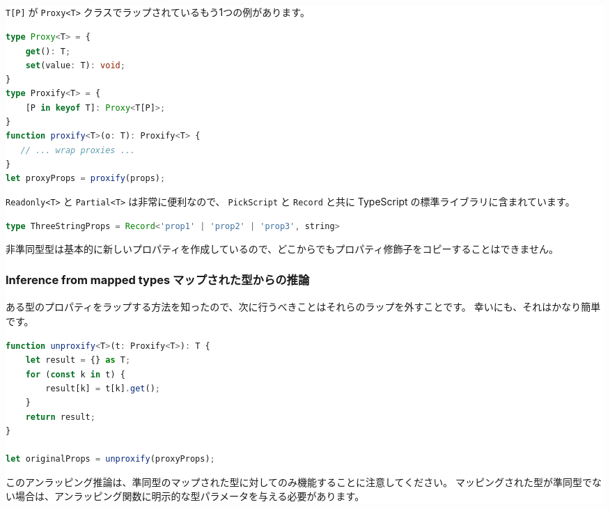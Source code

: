 `T[P]` が `Proxy<T>` クラスでラップされているもう1つの例があります。

```typescript
type Proxy<T> = {
    get(): T;
    set(value: T): void;
}
type Proxify<T> = {
    [P in keyof T]: Proxy<T[P]>;
}
function proxify<T>(o: T): Proxify<T> {
   // ... wrap proxies ...
}
let proxyProps = proxify(props);
```

`Readonly<T>` と `Partial<T>` は非常に便利なので、 `PickScript` と `Record` と共に TypeScript の標準ライブラリに含まれています。

```typescript
type ThreeStringProps = Record<'prop1' | 'prop2' | 'prop3', string>
```

非準同型型は基本的に新しいプロパティを作成しているので、どこからでもプロパティ修飾子をコピーすることはできません。


### Inference from mapped types マップされた型からの推論

ある型のプロパティをラップする方法を知ったので、次に行うべきことはそれらのラップを外すことです。 
幸いにも、それはかなり簡単です。

```typescript
function unproxify<T>(t: Proxify<T>): T {
    let result = {} as T;
    for (const k in t) {
        result[k] = t[k].get();
    }
    return result;
}

let originalProps = unproxify(proxyProps);
```

このアンラッピング推論は、準同型のマップされた型に対してのみ機能することに注意してください。 
マッピングされた型が準同型でない場合は、アンラッピング関数に明示的な型パラメータを与える必要があります。

